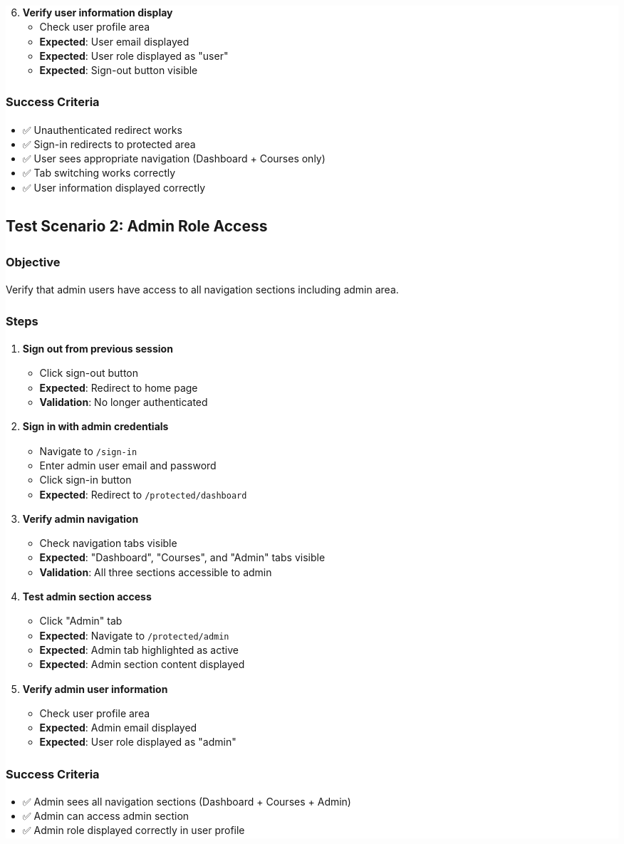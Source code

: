 6. **Verify user information display**
   - Check user profile area
   - **Expected**: User email displayed
   - **Expected**: User role displayed as "user"
   - **Expected**: Sign-out button visible

### Success Criteria

- ✅ Unauthenticated redirect works
- ✅ Sign-in redirects to protected area
- ✅ User sees appropriate navigation (Dashboard + Courses only)
- ✅ Tab switching works correctly
- ✅ User information displayed correctly

## Test Scenario 2: Admin Role Access

### Objective

Verify that admin users have access to all navigation sections including admin area.

### Steps

1. **Sign out from previous session**
   - Click sign-out button
   - **Expected**: Redirect to home page
   - **Validation**: No longer authenticated

2. **Sign in with admin credentials**
   - Navigate to `/sign-in`
   - Enter admin user email and password
   - Click sign-in button
   - **Expected**: Redirect to `/protected/dashboard`

3. **Verify admin navigation**
   - Check navigation tabs visible
   - **Expected**: "Dashboard", "Courses", and "Admin" tabs visible
   - **Validation**: All three sections accessible to admin

4. **Test admin section access**
   - Click "Admin" tab
   - **Expected**: Navigate to `/protected/admin`
   - **Expected**: Admin tab highlighted as active
   - **Expected**: Admin section content displayed

5. **Verify admin user information**
   - Check user profile area
   - **Expected**: Admin email displayed
   - **Expected**: User role displayed as "admin"

### Success Criteria

- ✅ Admin sees all navigation sections (Dashboard + Courses + Admin)
- ✅ Admin can access admin section
- ✅ Admin role displayed correctly in user profile
